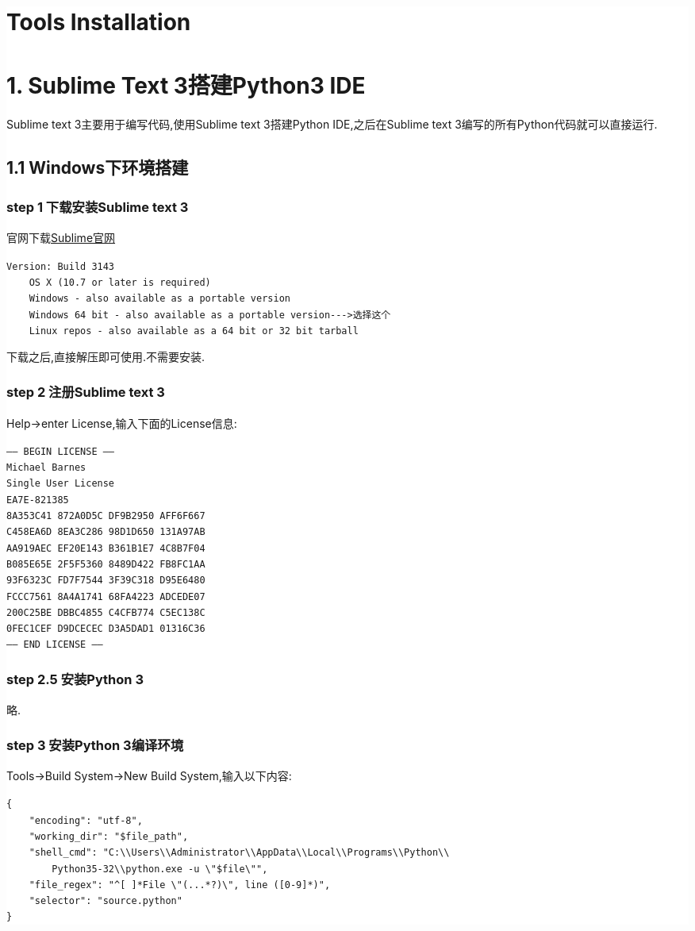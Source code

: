 # Tools Installation

# 1. Sublime Text 3搭建Python3 IDE

Sublime text 3主要用于编写代码,使用Sublime text 3搭建Python IDE,之后在Sublime text 3编写的所有Python代码就可以直接运行.

## 1.1 Windows下环境搭建

### step 1 下载安装Sublime text 3

官网下载[Sublime官网](https://www.sublimetext.com/3)

	Version: Build 3143
		OS X (10.7 or later is required)
		Windows - also available as a portable version
		Windows 64 bit - also available as a portable version--->选择这个
		Linux repos - also available as a 64 bit or 32 bit tarball

下载之后,直接解压即可使用.不需要安装.

### step 2 注册Sublime text 3

Help->enter License,输入下面的License信息:

	—– BEGIN LICENSE —–
	Michael Barnes
	Single User License
	EA7E-821385
	8A353C41 872A0D5C DF9B2950 AFF6F667
	C458EA6D 8EA3C286 98D1D650 131A97AB
	AA919AEC EF20E143 B361B1E7 4C8B7F04
	B085E65E 2F5F5360 8489D422 FB8FC1AA
	93F6323C FD7F7544 3F39C318 D95E6480
	FCCC7561 8A4A1741 68FA4223 ADCEDE07
	200C25BE DBBC4855 C4CFB774 C5EC138C
	0FEC1CEF D9DCECEC D3A5DAD1 01316C36
	—— END LICENSE ——

### step 2.5 安装Python 3

略.

### step 3 安装Python 3编译环境

Tools->Build System->New Build System,输入以下内容:

	{
		"encoding": "utf-8",
		"working_dir": "$file_path",
		"shell_cmd": "C:\\Users\\Administrator\\AppData\\Local\\Programs\\Python\\
			Python35-32\\python.exe -u \"$file\"",
		"file_regex": "^[ ]*File \"(...*?)\", line ([0-9]*)",
		"selector": "source.python"
	}
